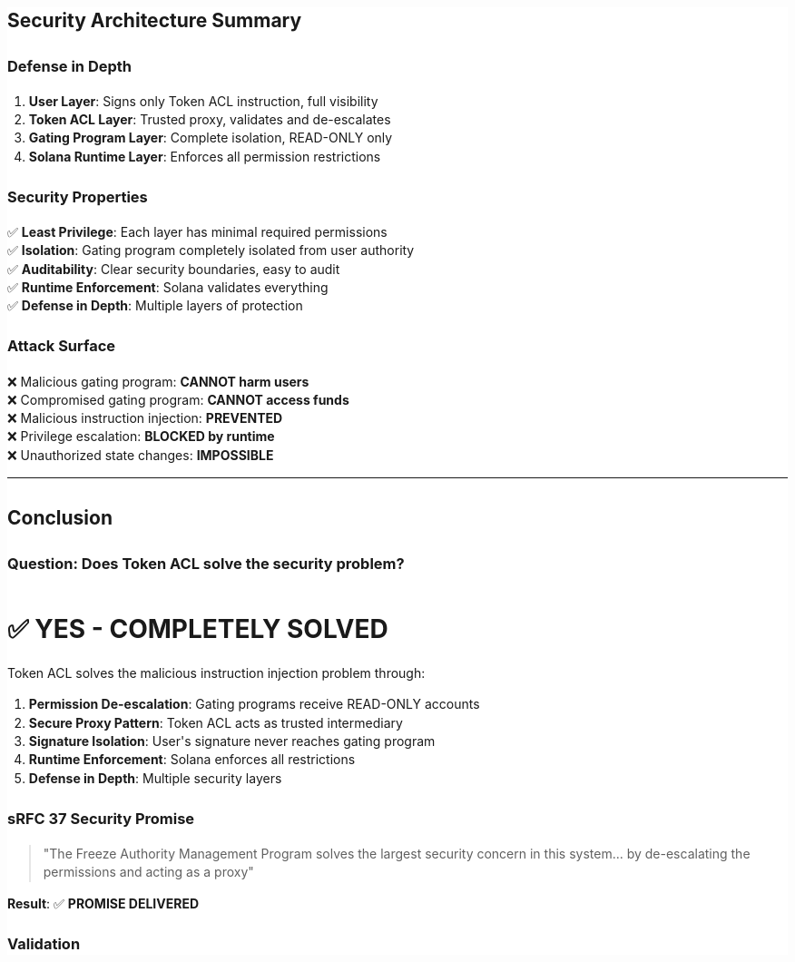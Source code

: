 
## Security Architecture Summary

### Defense in Depth

1. **User Layer**: Signs only Token ACL instruction, full visibility
2. **Token ACL Layer**: Trusted proxy, validates and de-escalates
3. **Gating Program Layer**: Complete isolation, READ-ONLY only
4. **Solana Runtime Layer**: Enforces all permission restrictions

### Security Properties

✅ **Least Privilege**: Each layer has minimal required permissions  
✅ **Isolation**: Gating program completely isolated from user authority  
✅ **Auditability**: Clear security boundaries, easy to audit  
✅ **Runtime Enforcement**: Solana validates everything  
✅ **Defense in Depth**: Multiple layers of protection  

### Attack Surface

❌ Malicious gating program: **CANNOT harm users**  
❌ Compromised gating program: **CANNOT access funds**  
❌ Malicious instruction injection: **PREVENTED**  
❌ Privilege escalation: **BLOCKED by runtime**  
❌ Unauthorized state changes: **IMPOSSIBLE**  

---

## Conclusion

### Question: Does Token ACL solve the security problem?

# ✅ YES - COMPLETELY SOLVED

Token ACL solves the malicious instruction injection problem through:

1. **Permission De-escalation**: Gating programs receive READ-ONLY accounts
2. **Secure Proxy Pattern**: Token ACL acts as trusted intermediary
3. **Signature Isolation**: User's signature never reaches gating program
4. **Runtime Enforcement**: Solana enforces all restrictions
5. **Defense in Depth**: Multiple security layers

### sRFC 37 Security Promise

> "The Freeze Authority Management Program solves the largest security concern in this system... by de-escalating the permissions and acting as a proxy"

**Result**: ✅ **PROMISE DELIVERED**

### Validation
